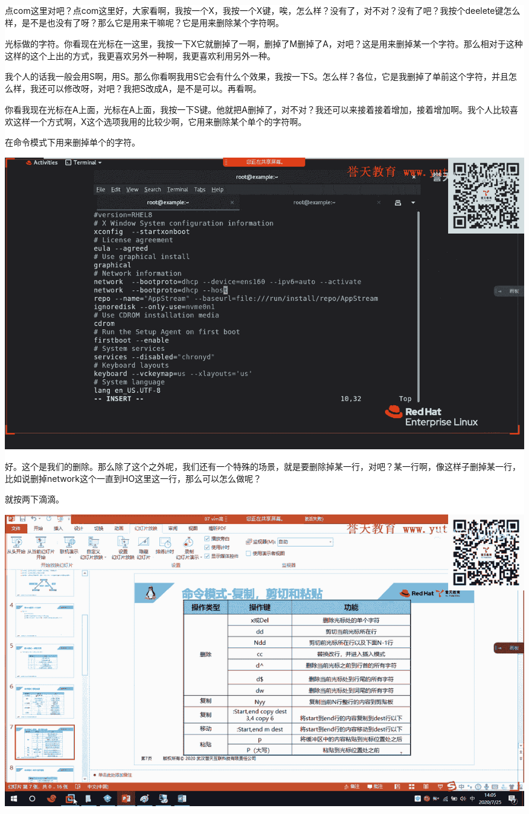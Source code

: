 点com这里对吧？点com这里好，大家看啊，我按一个X，我按一个X键，唉，怎么样？没有了，对不对？没有了吧？我按个deelete键怎么样，是不是也没有了呀？那么它是用来干嘛呢？它是用来删除某个字符啊。

光标做的字符。你看现在光标在一这里，我按一下X它就删掉了一啊，删掉了M删掉了A，对吧？这是用来删掉某一个字符。那么相对于这种这样的这个上出的方式，我更喜欢另外一种啊，我更喜欢利用另外一种。

我个人的话我一般会用S啊，用S。那么你看啊我用S它会有什么个效果，我按一下S。怎么样？各位，它是我删掉了单前这个字符，并且怎么样，我还可以修改呀，对吧？我把S改成A，是不是可以。再看啊。

你看我现在光标在A上面，光标在A上面，我按一下S键。他就把A删掉了，对不对？我还可以来接着接着增加，接着增加啊。我个人比较喜欢这样一个方式啊，X这个选项我用的比较少啊，它用来删除某个单个的字符啊。

在命令模式下用来删掉单个的字符。

![](img/b875cddc438ee544190f7778e01a5577_7.png)

好。这个是我们的删除。那么除了这个之外呢，我们还有一个特殊的场景，就是要删除掉某一行，对吧？某一行啊，像这样子删掉某一行，比如说删掉network这个一直到HO这里这一行，那么可以怎么做呢？

就按两下滴滴。

![](img/b875cddc438ee544190f7778e01a5577_9.png)